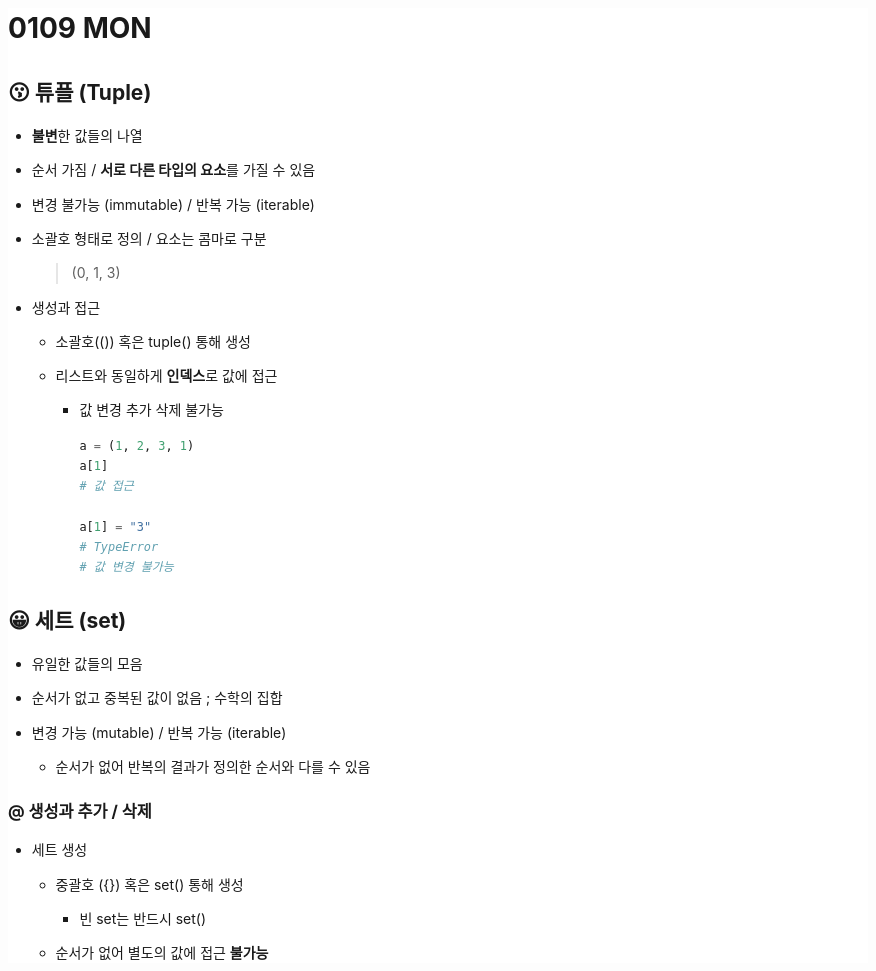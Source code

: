 # 0109 MON

## 😗 튜플 (Tuple)

- **불변**한 값들의 나열

- 순서 가짐 / **서로 다른 타입의 요소**를 가질 수 있음

- 변경 불가능 (immutable) / 반복 가능 (iterable)

- 소괄호 형태로 정의 / 요소는 콤마로 구분

  > (0, 1, 3)

- 생성과 접근

  - 소괄호(()) 혹은 tuple() 통해 생성

  - 리스트와 동일하게 **인덱스**로 값에 접근

    - 값 변경 추가 삭제 불가능

      ```python
      a = (1, 2, 3, 1)
      a[1]
      # 값 접근

      a[1] = "3"
      # TypeError
      # 값 변경 불가능
      ```

## 😀 세트 (set)

- 유일한 값들의 모음

- 순서가 없고 중복된 값이 없음 ; 수학의 집합

- 변경 가능 (mutable) / 반복 가능 (iterable)

  - 순서가 없어 반복의 결과가 정의한 순서와 다를 수 있음

### @ 생성과 추가 / 삭제

- 세트 생성

  - 중괄호 ({}) 혹은 set() 통해 생성

    - 빈 set는 반드시 set()

  - 순서가 없어 별도의 값에 접근 **불가능**
